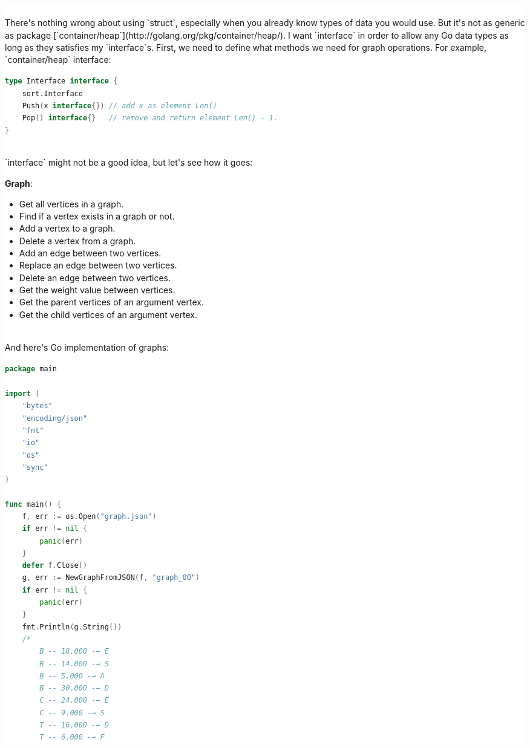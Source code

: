 <br>
There's nothing wrong about using `struct`, especially when you already
know types of data you would use. But it's not as generic as package
[`container/heap`](http://golang.org/pkg/container/heap/).
I want `interface` in order to allow any Go data types as long as they
satisfies my `interface`s. First, we need to define what methods we need
for graph operations. For example, `container/heap` interface:

```go
type Interface interface {
	sort.Interface
	Push(x interface{}) // add x as element Len()
	Pop() interface{}   // remove and return element Len() - 1.
}
```

<br>
`interface` might not be a good idea, but let's see how it goes:

**Graph**:
- Get all vertices in a graph.
- Find if a vertex exists in a graph or not.
- Add a vertex to a graph.
- Delete a vertex from a graph.
- Add an edge between two vertices.
- Replace an edge between two vertices.
- Delete an edge between two vertices.
- Get the weight value between vertices.
- Get the parent vertices of an argument vertex.
- Get the child vertices of an argument vertex.

<br>
And here's Go implementation of graphs:

```go
package main

import (
	"bytes"
	"encoding/json"
	"fmt"
	"io"
	"os"
	"sync"
)

func main() {
	f, err := os.Open("graph.json")
	if err != nil {
		panic(err)
	}
	defer f.Close()
	g, err := NewGraphFromJSON(f, "graph_00")
	if err != nil {
		panic(err)
	}
	fmt.Println(g.String())
	/*
		B -- 18.000 -→ E
		B -- 14.000 -→ S
		B -- 5.000 -→ A
		B -- 30.000 -→ D
		C -- 24.000 -→ E
		C -- 9.000 -→ S
		T -- 16.000 -→ D
		T -- 6.000 -→ F
```
